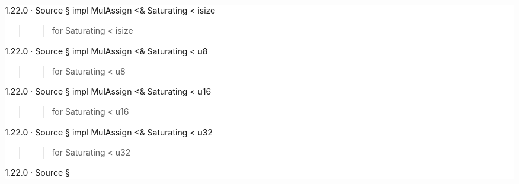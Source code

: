 1.22.0
·
Source
§
impl
MulAssign
<&
Saturating
<
isize
>> for
Saturating
<
isize
>
1.22.0
·
Source
§
impl
MulAssign
<&
Saturating
<
u8
>> for
Saturating
<
u8
>
1.22.0
·
Source
§
impl
MulAssign
<&
Saturating
<
u16
>> for
Saturating
<
u16
>
1.22.0
·
Source
§
impl
MulAssign
<&
Saturating
<
u32
>> for
Saturating
<
u32
>
1.22.0
·
Source
§